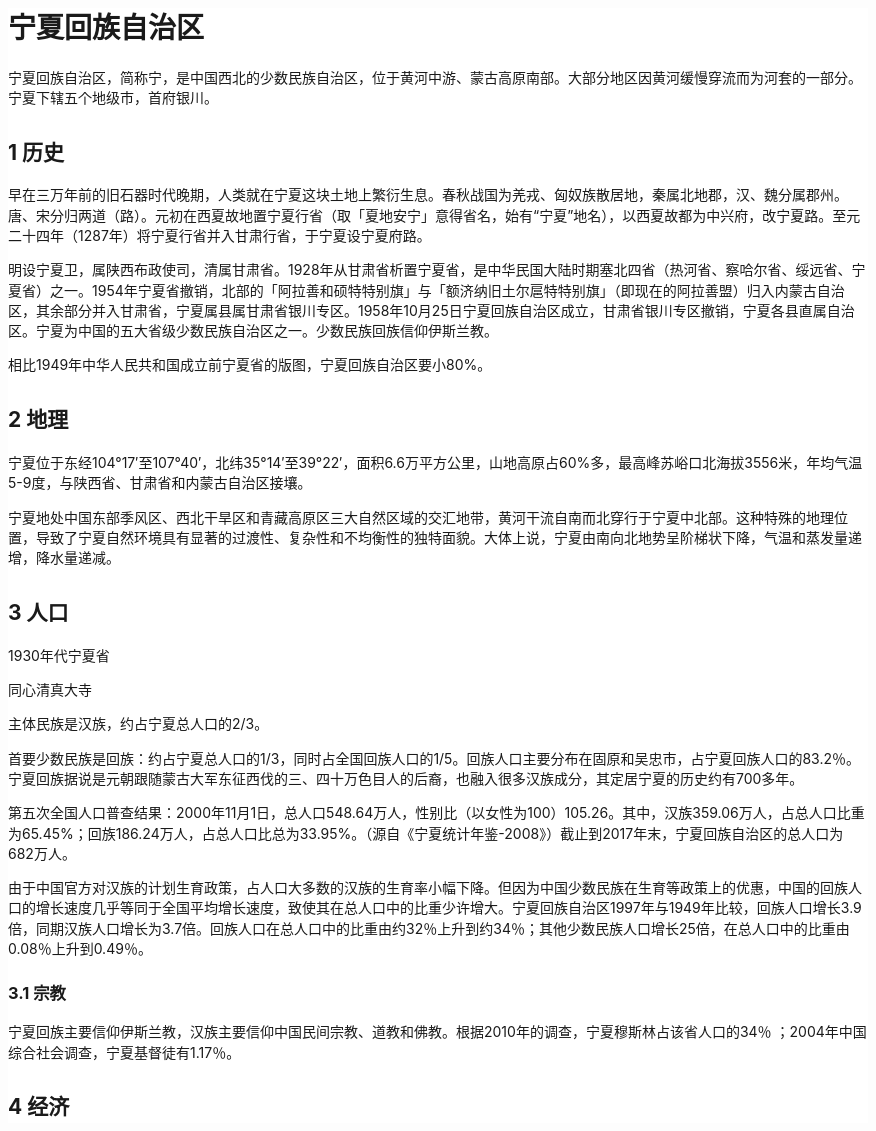 # 宁夏回族自治区



宁夏回族自治区，简称宁，是中国西北的少数民族自治区，位于黄河中游、蒙古高原南部。大部分地区因黄河缓慢穿流而为河套的一部分。宁夏下辖五个地级市，首府银川。



## 1 历史

早在三万年前的旧石器时代晚期，人类就在宁夏这块土地上繁衍生息。春秋战国为羌戎、匈奴族散居地，秦属北地郡，汉、魏分属郡州。唐、宋分归两道（路）。元初在西夏故地置宁夏行省（取「夏地安宁」意得省名，始有“宁夏”地名），以西夏故都为中兴府，改宁夏路。至元二十四年（1287年）将宁夏行省并入甘肃行省，于宁夏设宁夏府路。

明设宁夏卫，属陕西布政使司，清属甘肃省。1928年从甘肃省析置宁夏省，是中华民国大陆时期塞北四省（热河省、察哈尔省、绥远省、宁夏省）之一。1954年宁夏省撤销，北部的「阿拉善和硕特特别旗」与「额济纳旧土尔扈特特别旗」（即现在的阿拉善盟）归入内蒙古自治区，其余部分并入甘肃省，宁夏属县属甘肃省银川专区。1958年10月25日宁夏回族自治区成立，甘肃省银川专区撤销，宁夏各县直属自治区。宁夏为中国的五大省级少数民族自治区之一。少数民族回族信仰伊斯兰教。

相比1949年中华人民共和国成立前宁夏省的版图，宁夏回族自治区要小80%。



## 2 地理

宁夏位于东经104°17′至107°40′，北纬35°14′至39°22′，面积6.6万平方公里，山地高原占60%多，最高峰苏峪口北海拔3556米，年均气温5-9度，与陕西省、甘肃省和内蒙古自治区接壤。

宁夏地处中国东部季风区、西北干旱区和青藏高原区三大自然区域的交汇地带，黄河干流自南而北穿行于宁夏中北部。这种特殊的地理位置，导致了宁夏自然环境具有显著的过渡性、复杂性和不均衡性的独特面貌。大体上说，宁夏由南向北地势呈阶梯状下降，气温和蒸发量递增，降水量递减。



## 3 人口

1930年代宁夏省

同心清真大寺

主体民族是汉族，约占宁夏总人口的2/3。

首要少数民族是回族：约占宁夏总人口的1/3，同时占全国回族人口的1/5。回族人口主要分布在固原和吴忠市，占宁夏回族人口的83.2％。宁夏回族据说是元朝跟随蒙古大军东征西伐的三、四十万色目人的后裔，也融入很多汉族成分，其定居宁夏的历史约有700多年。

第五次全国人口普查结果：2000年11月1日，总人口548.64万人，性别比（以女性为100）105.26。其中，汉族359.06万人，占总人口比重为65.45%；回族186.24万人，占总人口比总为33.95%。（源自《宁夏统计年鉴-2008》）截止到2017年末，宁夏回族自治区的总人口为682万人。

由于中国官方对汉族的计划生育政策，占人口大多数的汉族的生育率小幅下降。但因为中国少数民族在生育等政策上的优惠，中国的回族人口的增长速度几乎等同于全国平均增长速度，致使其在总人口中的比重少许增大。宁夏回族自治区1997年与1949年比较，回族人口增长3.9倍，同期汉族人口增长为3.7倍。回族人口在总人口中的比重由约32％上升到约34％；其他少数民族人口增长25倍，在总人口中的比重由0.08％上升到0.49％。



### 3.1 宗教

宁夏回族主要信仰伊斯兰教，汉族主要信仰中国民间宗教、道教和佛教。根据2010年的调查，宁夏穆斯林占该省人口的34％ ；2004年中国综合社会调查，宁夏基督徒有1.17％。



## 4 经济
